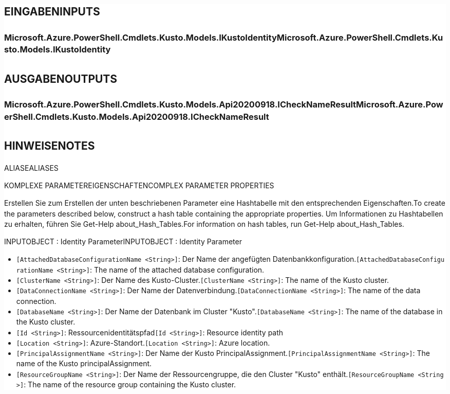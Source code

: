 ## <span data-ttu-id="e23bb-136">EINGABEN</span><span class="sxs-lookup"><span data-stu-id="e23bb-136">INPUTS</span></span>

### <span data-ttu-id="e23bb-137">Microsoft.Azure.PowerShell.Cmdlets.Kusto.Models.IKustoIdentity</span><span class="sxs-lookup"><span data-stu-id="e23bb-137">Microsoft.Azure.PowerShell.Cmdlets.Kusto.Models.IKustoIdentity</span></span>

## <span data-ttu-id="e23bb-138">AUSGABEN</span><span class="sxs-lookup"><span data-stu-id="e23bb-138">OUTPUTS</span></span>

### <span data-ttu-id="e23bb-139">Microsoft.Azure.PowerShell.Cmdlets.Kusto.Models.Api20200918.ICheckNameResult</span><span class="sxs-lookup"><span data-stu-id="e23bb-139">Microsoft.Azure.PowerShell.Cmdlets.Kusto.Models.Api20200918.ICheckNameResult</span></span>

## <span data-ttu-id="e23bb-140">HINWEISE</span><span class="sxs-lookup"><span data-stu-id="e23bb-140">NOTES</span></span>

<span data-ttu-id="e23bb-141">ALIASE</span><span class="sxs-lookup"><span data-stu-id="e23bb-141">ALIASES</span></span>

<span data-ttu-id="e23bb-142">KOMPLEXE PARAMETEREIGENSCHAFTEN</span><span class="sxs-lookup"><span data-stu-id="e23bb-142">COMPLEX PARAMETER PROPERTIES</span></span>

<span data-ttu-id="e23bb-143">Erstellen Sie zum Erstellen der unten beschriebenen Parameter eine Hashtabelle mit den entsprechenden Eigenschaften.</span><span class="sxs-lookup"><span data-stu-id="e23bb-143">To create the parameters described below, construct a hash table containing the appropriate properties.</span></span> <span data-ttu-id="e23bb-144">Um Informationen zu Hashtabellen zu erhalten, führen Sie Get-Help about_Hash_Tables.</span><span class="sxs-lookup"><span data-stu-id="e23bb-144">For information on hash tables, run Get-Help about_Hash_Tables.</span></span>


<span data-ttu-id="e23bb-145">INPUTOBJECT <IKustoIdentity> : Identity Parameter</span><span class="sxs-lookup"><span data-stu-id="e23bb-145">INPUTOBJECT <IKustoIdentity>: Identity Parameter</span></span>
  - <span data-ttu-id="e23bb-146">`[AttachedDatabaseConfigurationName <String>]`: Der Name der angefügten Datenbankkonfiguration.</span><span class="sxs-lookup"><span data-stu-id="e23bb-146">`[AttachedDatabaseConfigurationName <String>]`: The name of the attached database configuration.</span></span>
  - <span data-ttu-id="e23bb-147">`[ClusterName <String>]`: Der Name des Kusto-Cluster.</span><span class="sxs-lookup"><span data-stu-id="e23bb-147">`[ClusterName <String>]`: The name of the Kusto cluster.</span></span>
  - <span data-ttu-id="e23bb-148">`[DataConnectionName <String>]`: Der Name der Datenverbindung.</span><span class="sxs-lookup"><span data-stu-id="e23bb-148">`[DataConnectionName <String>]`: The name of the data connection.</span></span>
  - <span data-ttu-id="e23bb-149">`[DatabaseName <String>]`: Der Name der Datenbank im Cluster "Kusto".</span><span class="sxs-lookup"><span data-stu-id="e23bb-149">`[DatabaseName <String>]`: The name of the database in the Kusto cluster.</span></span>
  - <span data-ttu-id="e23bb-150">`[Id <String>]`: Ressourcenidentitätspfad</span><span class="sxs-lookup"><span data-stu-id="e23bb-150">`[Id <String>]`: Resource identity path</span></span>
  - <span data-ttu-id="e23bb-151">`[Location <String>]`: Azure-Standort.</span><span class="sxs-lookup"><span data-stu-id="e23bb-151">`[Location <String>]`: Azure location.</span></span>
  - <span data-ttu-id="e23bb-152">`[PrincipalAssignmentName <String>]`: Der Name der Kusto PrincipalAssignment.</span><span class="sxs-lookup"><span data-stu-id="e23bb-152">`[PrincipalAssignmentName <String>]`: The name of the Kusto principalAssignment.</span></span>
  - <span data-ttu-id="e23bb-153">`[ResourceGroupName <String>]`: Der Name der Ressourcengruppe, die den Cluster "Kusto" enthält.</span><span class="sxs-lookup"><span data-stu-id="e23bb-153">`[ResourceGroupName <String>]`: The name of the resource group containing the Kusto cluster.</span></span>